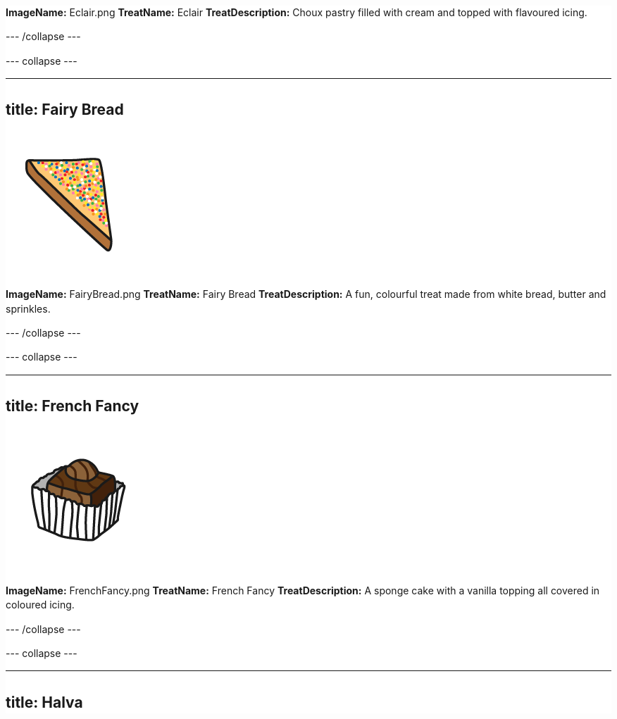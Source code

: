**ImageName:** Eclair.png **TreatName:** Eclair **TreatDescription:** Choux pastry filled with cream and topped with flavoured icing.

--- /collapse ---

--- collapse ---

---
title: Fairy Bread
---

![.](images/FairyBread.png)

**ImageName:** FairyBread.png **TreatName:** Fairy Bread **TreatDescription:** A fun, colourful treat made from white bread, butter and sprinkles.

--- /collapse ---

--- collapse ---

---
title: French Fancy
---

![.](images/FrenchFancy.png)

**ImageName:** FrenchFancy.png **TreatName:** French Fancy **TreatDescription:** A sponge cake with a vanilla topping all covered in coloured icing.

--- /collapse ---

--- collapse ---

---
title: Halva
---
